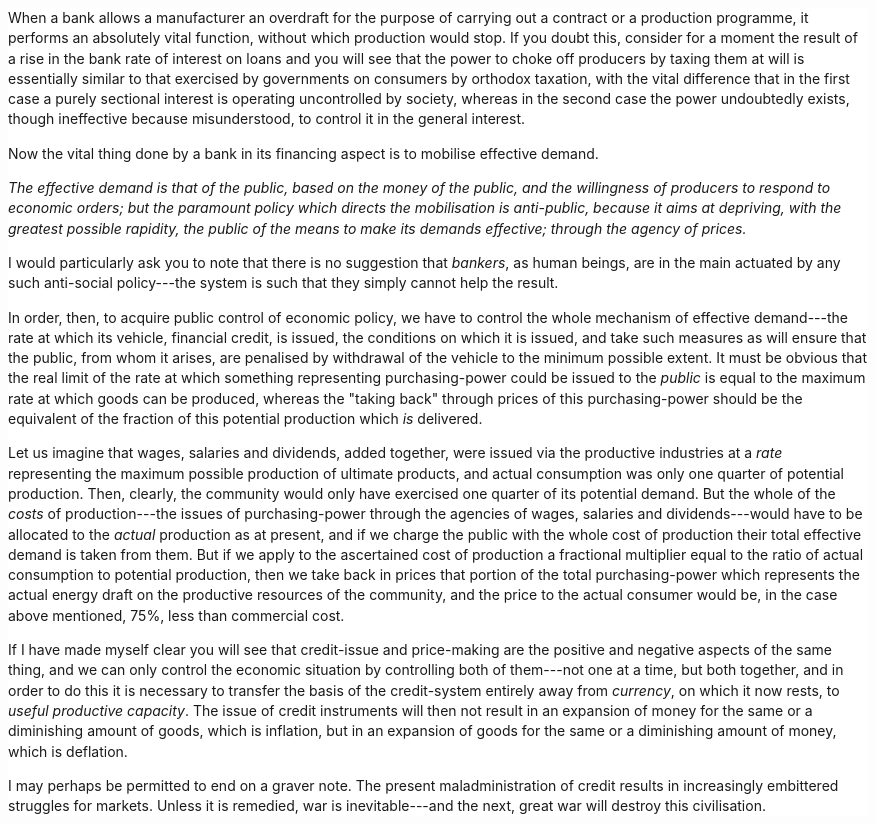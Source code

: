 When a bank allows a manufacturer an overdraft for the purpose of carrying out a contract or a production programme, it performs an absolutely vital function, without which production would stop. If you doubt this, consider for a moment the result of a rise in the bank rate of interest on loans and you will see that the power to choke off producers by taxing them at will is essentially similar to that exercised by governments on consumers by orthodox taxation, with the vital difference that in the first case a purely sectional interest is operating uncontrolled by society, whereas in the second case the power undoubtedly exists, though ineffective because misunderstood, to control it in the general interest.

Now the vital thing done by a bank in its financing aspect is to mobilise effective demand.

*The effective demand is that of the public, based on the money of the public, and the willingness of producers to respond to economic orders; but the paramount policy which directs the mobilisation is anti-public, because it aims at depriving, with the greatest possible rapidity, the public of the means to make its demands effective; through the agency of prices.*

I would particularly ask you to note that there is no suggestion that *bankers*, as human beings, are in the main actuated by any such anti-social policy---the system is such that they simply cannot help the result.

In order, then, to acquire public control of economic policy, we have to control the whole mechanism of effective demand---the rate at which its vehicle, financial credit, is issued, the conditions on which it is issued, and take such measures as will ensure that the public, from whom it arises, are penalised by withdrawal of the vehicle to the minimum possible extent. It must be obvious that the real limit of the rate at which something representing purchasing-power could be issued to the *public* is equal to the maximum rate at which goods can be produced, whereas the "taking back" through prices of this purchasing-power should be the equivalent of the fraction of this potential production which *is* delivered.

Let us imagine that wages, salaries and dividends, added together, were issued via the productive industries at a *rate* representing the maximum possible production of ultimate products, and actual consumption was only one quarter of potential production. Then, clearly, the community would only have exercised one quarter of its potential demand. But the whole of the *costs* of production---the issues of purchasing-power through the agencies of wages, salaries and dividends---would have to be allocated to the *actual* production as at present, and if we charge the public with the whole cost of production their total effective demand is taken from them. But if we apply to the ascertained cost of production a fractional multiplier equal to the ratio of actual consumption to potential production, then we take back in prices that portion of the total purchasing-power which represents the actual energy draft on the productive resources of the community, and the price to the actual consumer would be, in the case above mentioned, 75%, less than commercial cost.

If I have made myself clear you will see that credit-issue and price-making are the positive and negative aspects of the same thing, and we can only control the economic situation by controlling both of them---not one at a time, but both together, and in order to do this it is necessary to transfer the basis of the credit-system entirely away from *currency*, on which it now rests, to *useful productive capacity*. The issue of credit instruments will then not result in an expansion of money for the same or a diminishing amount of goods, which is inflation, but in an expansion of goods for the same or a diminishing amount of money, which is deflation.

I may perhaps be permitted to end on a graver note. The present maladministration of credit results in increasingly embittered struggles for markets. Unless it is remedied, war is inevitable---and the next, great war will destroy this civilisation.
